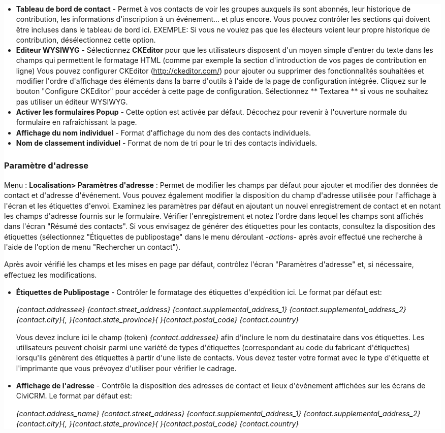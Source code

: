 -   **Tableau de bord de contact** - Permet à vos contacts de voir les groupes auxquels ils sont abonnés, leur historique de contribution, les informations d'inscription à un événement... et plus encore. Vous pouvez contrôler les sections qui doivent être incluses dans le tableau de bord ici. EXEMPLE: Si vous ne voulez pas que les électeurs voient leur propre historique de contribution, désélectionnez cette option.
-   **Editeur WYSIWYG** - Sélectionnez **CKEditor** pour que les utilisateurs disposent d'un moyen simple d'entrer du texte dans les champs qui permettent le formatage HTML (comme par exemple la section d'introduction de vos pages de contribution en ligne)
 Vous pouvez configurer CKEditor (http://ckeditor.com/) pour ajouter ou supprimer des fonctionnalités souhaitées et modifier l'ordre d'affichage des éléments dans la barre d'outils à l'aide de la page de configuration intégrée. Cliquez sur le bouton "Configure CKEditor" pour accéder à cette page de configuration. Sélectionnez ** Textarea ** si vous ne souhaitez pas utiliser un éditeur WYSIWYG.
-   **Activer les formulaires Popup** - Cette option est activée par défaut. Décochez pour revenir à l'ouverture normale du formulaire en rafraîchissant la page.
-   **Affichage du nom individuel**  - Format d'affichage du nom des des contacts individuels.
-   **Nom de classement individuel** - Format de nom de tri pour le tri des contacts individuels.

### Paramètre d'adresse

Menu : **Localisation> Paramètres d'adresse** : Permet de modifier les champs par défaut pour ajouter et modifier des données de contact et d'adresse d'événement. Vous pouvez également modifier la disposition du champ d'adresse utilisée pour l'affichage à l'écran et les étiquettes d'envoi. Examinez les paramètres par défaut en ajoutant un nouvel enregistrement de contact et en notant les champs d'adresse fournis sur le formulaire. Vérifier l'enregistrement et notez l'ordre dans lequel les champs sont affichés dans l'écran "Résumé des contacts". Si vous envisagez de générer des étiquettes pour les contacts, consultez la disposition des étiquettes (sélectionnez "Étiquettes de publipostage" dans le menu déroulant *-actions-* après avoir effectué une recherche à l'aide de l'option de menu "Rechercher un contact").

Après avoir vérifié les champs et les mises en page par défaut, contrôlez l'écran "Paramètres d'adresse" et, si nécessaire, effectuez les modifications.

-  **Étiquettes de Publipostage** - Contrôler le formatage des étiquettes d'expédition ici. Le format par défaut est:

    *{contact.addressee}
    {contact.street_address}
    {contact.supplemental_address_1}
    {contact.supplemental_address_2}
    {contact.city}{, }{contact.state_province}{ }{contact.postal_code}
    {contact.country}*  

    Vous devez inclure ici le champ (token) *{contact.addressee}* afin d'inclure le nom du destinataire dans vos étiquettes. Les utilisateurs peuvent choisir parmi une variété de types d'étiquettes (correspondant au code du fabricant d'étiquettes) lorsqu'ils génèrent des étiquettes à partir d'une liste de contacts. Vous devez tester votre format avec le type d'étiquette et l'imprimante que vous prévoyez d'utiliser pour vérifier le cadrage.
    
-  **Affichage de l'adresse** - Contrôle la disposition des adresses de contact et lieux d'événement affichées sur les écrans de CiviCRM. Le format par défaut est:

    *{contact.address_name}
    {contact.street_address}
    {contact.supplemental_address_1}
    {contact.supplemental_address_2}
    {contact.city}{, }{contact.state_province}{ }{contact.postal_code}
    {contact.country}*
